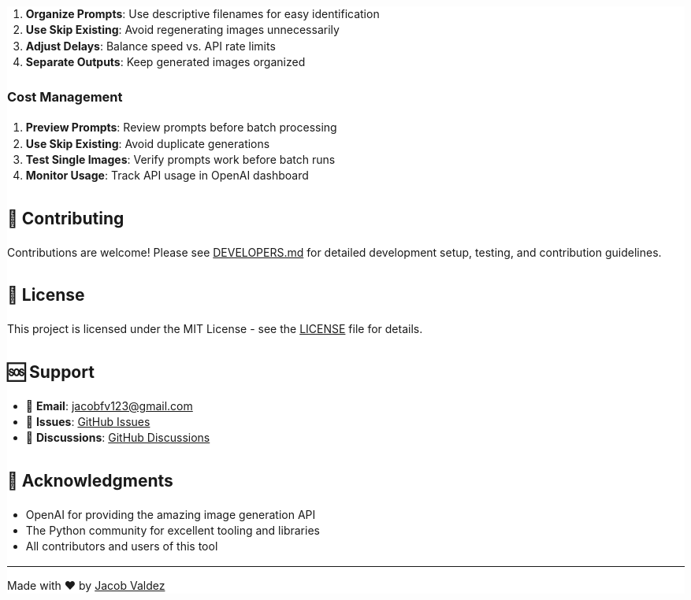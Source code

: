 1. **Organize Prompts**: Use descriptive filenames for easy identification
2. **Use Skip Existing**: Avoid regenerating images unnecessarily
3. **Adjust Delays**: Balance speed vs. API rate limits
4. **Separate Outputs**: Keep generated images organized

### Cost Management

1. **Preview Prompts**: Review prompts before batch processing
2. **Use Skip Existing**: Avoid duplicate generations
3. **Test Single Images**: Verify prompts work before batch runs
4. **Monitor Usage**: Track API usage in OpenAI dashboard

## 🤝 Contributing

Contributions are welcome! Please see [DEVELOPERS.md](DEVELOPERS.md) for detailed development setup, testing, and contribution guidelines.

## 📄 License

This project is licensed under the MIT License - see the [LICENSE](LICENSE) file for details.

## 🆘 Support

- 📧 **Email**: jacobfv123@gmail.com
- 🐛 **Issues**: [GitHub Issues](https://github.com/humanrobots-ai/imagpt/issues)
- 💬 **Discussions**: [GitHub Discussions](https://github.com/humanrobots-ai/imagpt/discussions)

## 🙏 Acknowledgments

- OpenAI for providing the amazing image generation API
- The Python community for excellent tooling and libraries
- All contributors and users of this tool

---

Made with ❤️ by [Jacob Valdez](https://github.com/jacobfv123) 